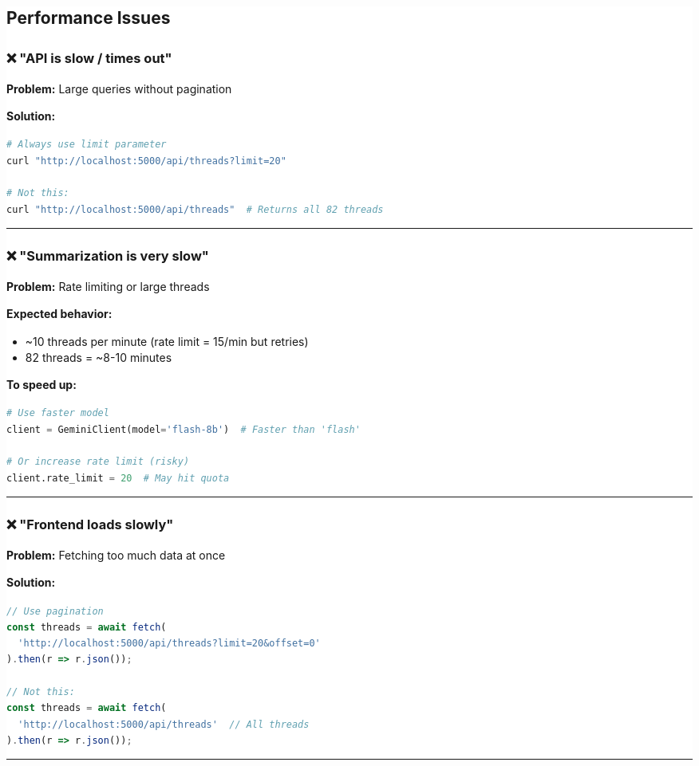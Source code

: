 ## Performance Issues

### ❌ "API is slow / times out"

**Problem:** Large queries without pagination

**Solution:**
```bash
# Always use limit parameter
curl "http://localhost:5000/api/threads?limit=20"

# Not this:
curl "http://localhost:5000/api/threads"  # Returns all 82 threads
```

---

### ❌ "Summarization is very slow"

**Problem:** Rate limiting or large threads

**Expected behavior:**
- ~10 threads per minute (rate limit = 15/min but retries)
- 82 threads = ~8-10 minutes

**To speed up:**
```python
# Use faster model
client = GeminiClient(model='flash-8b')  # Faster than 'flash'

# Or increase rate limit (risky)
client.rate_limit = 20  # May hit quota
```

---

### ❌ "Frontend loads slowly"

**Problem:** Fetching too much data at once

**Solution:**
```javascript
// Use pagination
const threads = await fetch(
  'http://localhost:5000/api/threads?limit=20&offset=0'
).then(r => r.json());

// Not this:
const threads = await fetch(
  'http://localhost:5000/api/threads'  // All threads
).then(r => r.json());
```

---
